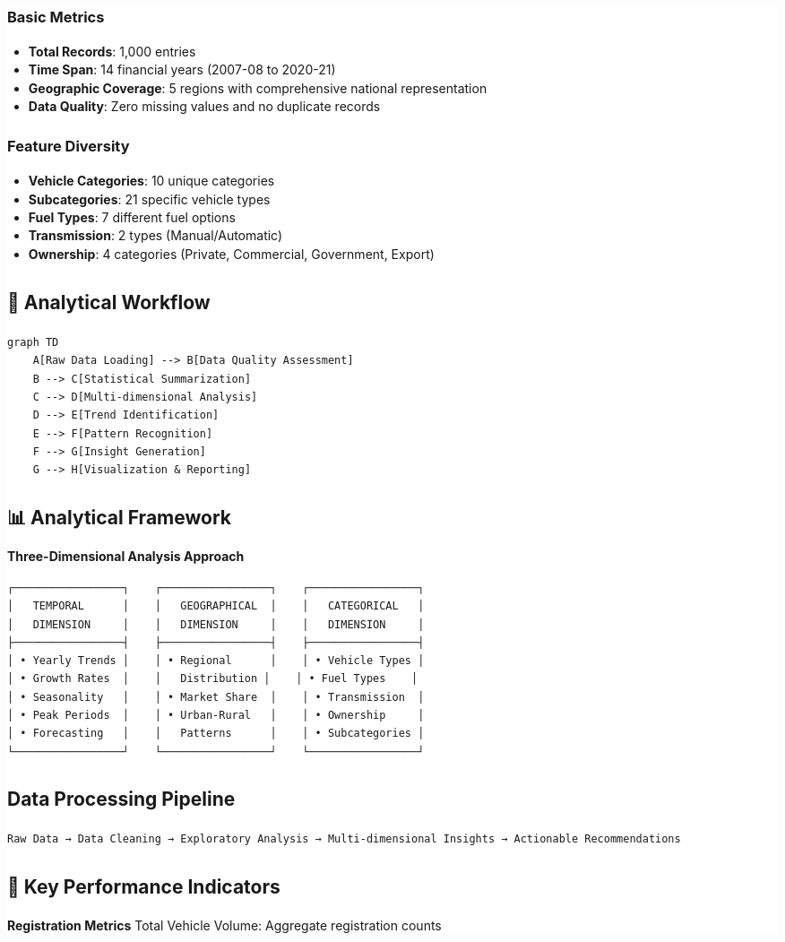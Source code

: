 ### Basic Metrics
- **Total Records**: 1,000 entries
- **Time Span**: 14 financial years (2007-08 to 2020-21)
- **Geographic Coverage**: 5 regions with comprehensive national representation
- **Data Quality**: Zero missing values and no duplicate records

### Feature Diversity
- **Vehicle Categories**: 10 unique categories
- **Subcategories**: 21 specific vehicle types
- **Fuel Types**: 7 different fuel options
- **Transmission**: 2 types (Manual/Automatic)
- **Ownership**: 4 categories (Private, Commercial, Government, Export)

## 🔄 Analytical Workflow

```mermaid
graph TD
    A[Raw Data Loading] --> B[Data Quality Assessment]
    B --> C[Statistical Summarization]
    C --> D[Multi-dimensional Analysis]
    D --> E[Trend Identification]
    E --> F[Pattern Recognition]
    F --> G[Insight Generation]
    G --> H[Visualization & Reporting]
```
## 📊 Analytical Framework
**Three-Dimensional Analysis Approach**
```
┌─────────────────┐    ┌─────────────────┐    ┌─────────────────┐
│   TEMPORAL      │    │   GEOGRAPHICAL  │    │   CATEGORICAL   │
│   DIMENSION     │    │   DIMENSION     │    │   DIMENSION     │
├─────────────────┤    ├─────────────────┤    ├─────────────────┤
│ • Yearly Trends │    │ • Regional      │    │ • Vehicle Types │
│ • Growth Rates  │    │   Distribution │    │ • Fuel Types    │
│ • Seasonality   │    │ • Market Share  │    │ • Transmission  │
│ • Peak Periods  │    │ • Urban-Rural   │    │ • Ownership     │
│ • Forecasting   │    │   Patterns      │    │ • Subcategories │
└─────────────────┘    └─────────────────┘    └─────────────────┘
```

## Data Processing Pipeline
```
Raw Data → Data Cleaning → Exploratory Analysis → Multi-dimensional Insights → Actionable Recommendations
```

## 🎯 Key Performance Indicators
**Registration Metrics**
Total Vehicle Volume: Aggregate registration counts
